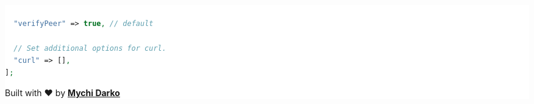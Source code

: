 ```php

  "verifyPeer" => true, // default

  // Set additional options for curl.
  "curl" => [],
];
```

Built with ❤ by [**Mychi Darko**](https://mychi.netlify.app)
